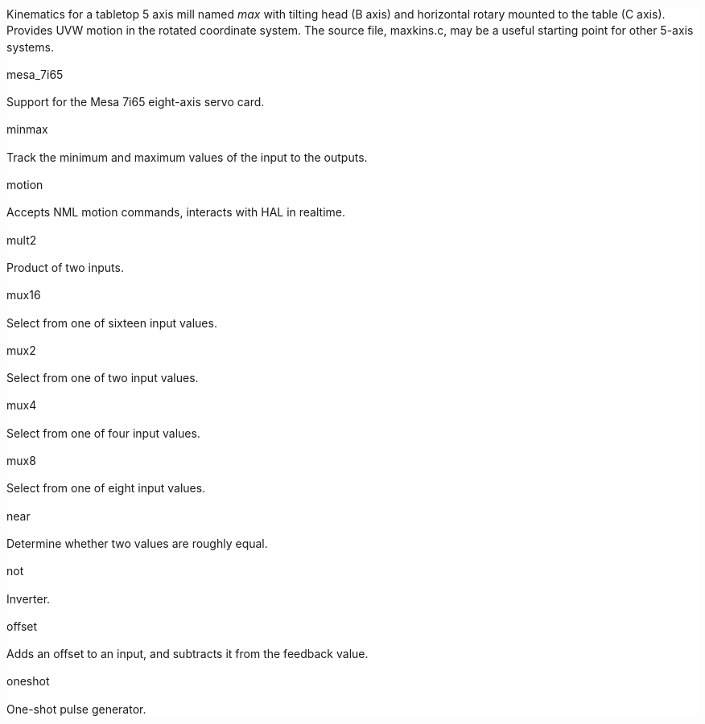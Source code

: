 <td align="left"><p>Kinematics for a tabletop 5 axis mill named <em>max</em> with tilting head (B axis) and horizontal rotary mounted to the table (C axis). Provides UVW motion in the rotated coordinate system. The source file, maxkins.c, may be a useful starting point for other 5-axis systems.</p></td>
</tr>
<tr class="odd">
<td align="left">mesa_7i65<br />
</td>
<td align="left"><p>Support for the Mesa 7i65 eight-axis servo card.</p></td>
</tr>
<tr class="even">
<td align="left">minmax<br />
</td>
<td align="left"><p>Track the minimum and maximum values of the input to the outputs.</p></td>
</tr>
<tr class="odd">
<td align="left">motion<br />
</td>
<td align="left"><p>Accepts NML motion commands, interacts with HAL in realtime.</p></td>
</tr>
<tr class="even">
<td align="left">mult2<br />
</td>
<td align="left"><p>Product of two inputs.</p></td>
</tr>
<tr class="odd">
<td align="left">mux16<br />
</td>
<td align="left"><p>Select from one of sixteen input values.</p></td>
</tr>
<tr class="even">
<td align="left">mux2<br />
</td>
<td align="left"><p>Select from one of two input values.</p></td>
</tr>
<tr class="odd">
<td align="left">mux4<br />
</td>
<td align="left"><p>Select from one of four input values.</p></td>
</tr>
<tr class="even">
<td align="left">mux8<br />
</td>
<td align="left"><p>Select from one of eight input values.</p></td>
</tr>
<tr class="odd">
<td align="left">near<br />
</td>
<td align="left"><p>Determine whether two values are roughly equal.</p></td>
</tr>
<tr class="even">
<td align="left">not<br />
</td>
<td align="left"><p>Inverter.</p></td>
</tr>
<tr class="odd">
<td align="left">offset<br />
</td>
<td align="left"><p>Adds an offset to an input, and subtracts it from the feedback value.</p></td>
</tr>
<tr class="even">
<td align="left">oneshot<br />
</td>
<td align="left"><p>One-shot pulse generator.</p></td>